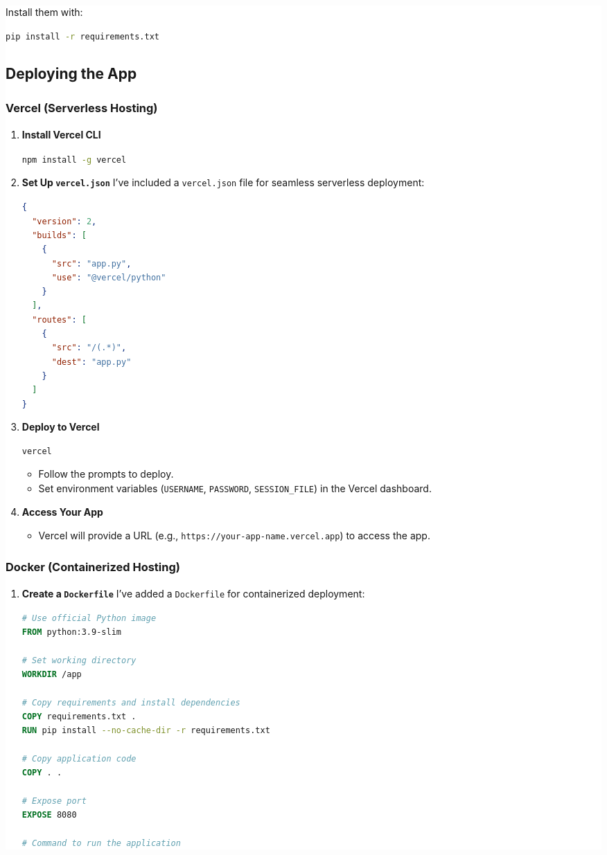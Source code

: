 Install them with:
```bash
pip install -r requirements.txt
```

## Deploying the App

### Vercel (Serverless Hosting)

1. **Install Vercel CLI**
   ```bash
   npm install -g vercel
   ```

2. **Set Up `vercel.json`**
   I’ve included a `vercel.json` file for seamless serverless deployment:
   ```json
   {
     "version": 2,
     "builds": [
       {
         "src": "app.py",
         "use": "@vercel/python"
       }
     ],
     "routes": [
       {
         "src": "/(.*)",
         "dest": "app.py"
       }
     ]
   }
   ```

3. **Deploy to Vercel**
   ```bash
   vercel
   ```
   - Follow the prompts to deploy.
   - Set environment variables (`USERNAME`, `PASSWORD`, `SESSION_FILE`) in the Vercel dashboard.

4. **Access Your App**
   - Vercel will provide a URL (e.g., `https://your-app-name.vercel.app`) to access the app.

### Docker (Containerized Hosting)

1. **Create a `Dockerfile`**
   I’ve added a `Dockerfile` for containerized deployment:
   ```dockerfile
   # Use official Python image
   FROM python:3.9-slim

   # Set working directory
   WORKDIR /app

   # Copy requirements and install dependencies
   COPY requirements.txt .
   RUN pip install --no-cache-dir -r requirements.txt

   # Copy application code
   COPY . .

   # Expose port
   EXPOSE 8080

   # Command to run the application
   ```